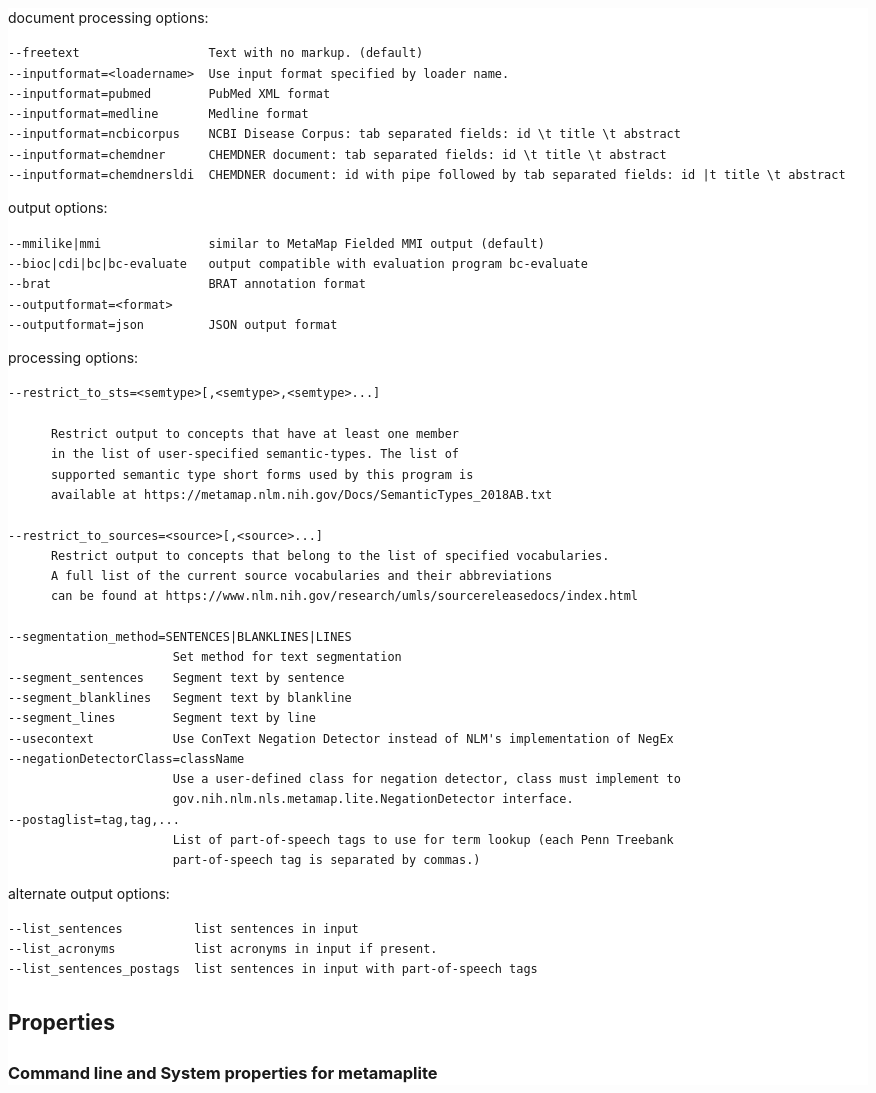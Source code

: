   document processing options:

    --freetext                  Text with no markup. (default)
    --inputformat=<loadername>	Use input format specified by loader name.
    --inputformat=pubmed        PubMed XML format
    --inputformat=medline       Medline format
    --inputformat=ncbicorpus    NCBI Disease Corpus: tab separated fields: id \t title \t abstract
    --inputformat=chemdner      CHEMDNER document: tab separated fields: id \t title \t abstract
    --inputformat=chemdnersldi  CHEMDNER document: id with pipe followed by tab separated fields: id |t title \t abstract

  output options:

    --mmilike|mmi               similar to MetaMap Fielded MMI output (default)
    --bioc|cdi|bc|bc-evaluate   output compatible with evaluation program bc-evaluate
    --brat                      BRAT annotation format
	--outputformat=<format>       
    --outputformat=json         JSON output format

  processing options:

    --restrict_to_sts=<semtype>[,<semtype>,<semtype>...]

          Restrict output to concepts that have at least one member
          in the list of user-specified semantic-types. The list of
          supported semantic type short forms used by this program is
          available at https://metamap.nlm.nih.gov/Docs/SemanticTypes_2018AB.txt

    --restrict_to_sources=<source>[,<source>...]
          Restrict output to concepts that belong to the list of specified vocabularies.
          A full list of the current source vocabularies and their abbreviations
          can be found at https://www.nlm.nih.gov/research/umls/sourcereleasedocs/index.html

    --segmentation_method=SENTENCES|BLANKLINES|LINES
                           Set method for text segmentation
	--segment_sentences    Segment text by sentence
    --segment_blanklines   Segment text by blankline
    --segment_lines        Segment text by line
	--usecontext           Use ConText Negation Detector instead of NLM's implementation of NegEx
	--negationDetectorClass=className
	                       Use a user-defined class for negation detector, class must implement to
	                       gov.nih.nlm.nls.metamap.lite.NegationDetector interface.
    --postaglist=tag,tag,...
                           List of part-of-speech tags to use for term lookup (each Penn Treebank
                           part-of-speech tag is separated by commas.)

  alternate output options:

    --list_sentences          list sentences in input
    --list_acronyms           list acronyms in input if present.
    --list_sentences_postags  list sentences in input with part-of-speech tags

## Properties

### Command line and System properties for metamaplite
